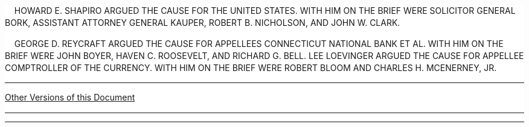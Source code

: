     HOWARD E. SHAPIRO ARGUED THE CAUSE FOR THE UNITED STATES.  WITH HIM ON THE BRIEF WERE SOLICITOR GENERAL BORK, ASSISTANT ATTORNEY GENERAL KAUPER, ROBERT B. NICHOLSON, AND JOHN W. CLARK.

    GEORGE D. REYCRAFT ARGUED THE CAUSE FOR APPELLEES CONNECTICUT NATIONAL BANK ET AL. WITH HIM ON THE BRIEF WERE JOHN BOYER, HAVEN C. ROOSEVELT, AND RICHARD G. BELL.  LEE LOEVINGER ARGUED THE CAUSE FOR APPELLEE COMPTROLLER OF THE CURRENCY.  WITH HIM ON THE BRIEF WERE ROBERT BLOOM AND CHARLES H. MCENERNEY, JR.

----------

[Other Versions of this Document](https://publicdocs.github.io/go/links?ns=uslm-x&ref=%2Fus%2Fcourts%2Fscotus%2FusReporter%2F418%2F656)

----------
----------

[/us/courts/scotus/usReporter/418/656]: https://publicdocs.github.io/go/links?ns=uslm-x&ref=%2Fus%2Fcourts%2Fscotus%2FusReporter%2F418%2F656
[/us/stat/38/731]: https://publicdocs.github.io/go/links?ns=uslm&ref=%2Fus%2Fstat%2F38%2F731
[/us/usc/t15/s18]: https://publicdocs.github.io/go/links?ns=uslm&ref=%2Fus%2Fusc%2Ft15%2Fs18
[/us/stat/32/823]: https://publicdocs.github.io/go/links?ns=uslm&ref=%2Fus%2Fstat%2F32%2F823
[/us/usc/t15/s29]: https://publicdocs.github.io/go/links?ns=uslm&ref=%2Fus%2Fusc%2Ft15%2Fs29
[/us/courts/scotus/usReporter/414/1127]: https://publicdocs.github.io/go/links?ns=uslm-x&ref=%2Fus%2Fcourts%2Fscotus%2FusReporter%2F414%2F1127
[/us/courts/scotus/usReporter/399/350]: https://publicdocs.github.io/go/links?ns=uslm-x&ref=%2Fus%2Fcourts%2Fscotus%2FusReporter%2F399%2F350
[/us/courts/scotus/usReporter/374/321]: https://publicdocs.github.io/go/links?ns=uslm-x&ref=%2Fus%2Fcourts%2Fscotus%2FusReporter%2F374%2F321
[/us/courts/scotus/usReporter/378/441]: https://publicdocs.github.io/go/links?ns=uslm-x&ref=%2Fus%2Fcourts%2Fscotus%2FusReporter%2F378%2F441
[/us/usc/t12/s1828]: https://publicdocs.github.io/go/links?ns=uslm&ref=%2Fus%2Fusc%2Ft12%2Fs1828
[/us/courts/scotus/usReporter/390/171]: https://publicdocs.github.io/go/links?ns=uslm-x&ref=%2Fus%2Fcourts%2Fscotus%2FusReporter%2F390%2F171
[/us/courts/scotus/usReporter/384/270]: https://publicdocs.github.io/go/links?ns=uslm-x&ref=%2Fus%2Fcourts%2Fscotus%2FusReporter%2F384%2F270
[/us/courts/scotus/usReporter/384/546]: https://publicdocs.github.io/go/links?ns=uslm-x&ref=%2Fus%2Fcourts%2Fscotus%2FusReporter%2F384%2F546
[/us/stat/80/8]: https://publicdocs.github.io/go/links?ns=uslm&ref=%2Fus%2Fstat%2F80%2F8
[/us/usc/t12/s1828]: https://publicdocs.github.io/go/links?ns=uslm&ref=%2Fus%2Fusc%2Ft12%2Fs1828
[/us/usc/t15/s18]: https://publicdocs.github.io/go/links?ns=uslm&ref=%2Fus%2Fusc%2Ft15%2Fs18
[/us/courts/scotus/usReporter/399/350]: https://publicdocs.github.io/go/links?ns=uslm-x&ref=%2Fus%2Fcourts%2Fscotus%2FusReporter%2F399%2F350
[/us/usc/t12/s1828]: https://publicdocs.github.io/go/links?ns=uslm&ref=%2Fus%2Fusc%2Ft12%2Fs1828
[/us/courts/scotus/usReporter/390/171]: https://publicdocs.github.io/go/links?ns=uslm-x&ref=%2Fus%2Fcourts%2Fscotus%2FusReporter%2F390%2F171
[/us/courts/scotus/usReporter/384/546]: https://publicdocs.github.io/go/links?ns=uslm-x&ref=%2Fus%2Fcourts%2Fscotus%2FusReporter%2F384%2F546
[/us/courts/scotus/usReporter/374/321]: https://publicdocs.github.io/go/links?ns=uslm-x&ref=%2Fus%2Fcourts%2Fscotus%2FusReporter%2F374%2F321
[/us/courts/scotus/usReporter/410/526]: https://publicdocs.github.io/go/links?ns=uslm-x&ref=%2Fus%2Fcourts%2Fscotus%2FusReporter%2F410%2F526


